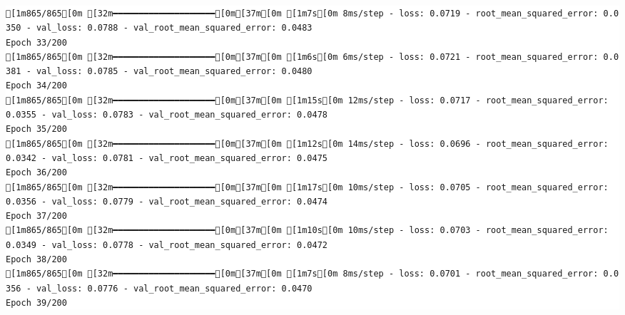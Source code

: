    [1m865/865[0m [32m━━━━━━━━━━━━━━━━━━━━[0m[37m[0m [1m7s[0m 8ms/step - loss: 0.0719 - root_mean_squared_error: 0.0350 - val_loss: 0.0788 - val_root_mean_squared_error: 0.0483
    Epoch 33/200
    [1m865/865[0m [32m━━━━━━━━━━━━━━━━━━━━[0m[37m[0m [1m6s[0m 6ms/step - loss: 0.0721 - root_mean_squared_error: 0.0381 - val_loss: 0.0785 - val_root_mean_squared_error: 0.0480
    Epoch 34/200
    [1m865/865[0m [32m━━━━━━━━━━━━━━━━━━━━[0m[37m[0m [1m15s[0m 12ms/step - loss: 0.0717 - root_mean_squared_error: 0.0355 - val_loss: 0.0783 - val_root_mean_squared_error: 0.0478
    Epoch 35/200
    [1m865/865[0m [32m━━━━━━━━━━━━━━━━━━━━[0m[37m[0m [1m12s[0m 14ms/step - loss: 0.0696 - root_mean_squared_error: 0.0342 - val_loss: 0.0781 - val_root_mean_squared_error: 0.0475
    Epoch 36/200
    [1m865/865[0m [32m━━━━━━━━━━━━━━━━━━━━[0m[37m[0m [1m17s[0m 10ms/step - loss: 0.0705 - root_mean_squared_error: 0.0356 - val_loss: 0.0779 - val_root_mean_squared_error: 0.0474
    Epoch 37/200
    [1m865/865[0m [32m━━━━━━━━━━━━━━━━━━━━[0m[37m[0m [1m10s[0m 10ms/step - loss: 0.0703 - root_mean_squared_error: 0.0349 - val_loss: 0.0778 - val_root_mean_squared_error: 0.0472
    Epoch 38/200
    [1m865/865[0m [32m━━━━━━━━━━━━━━━━━━━━[0m[37m[0m [1m7s[0m 8ms/step - loss: 0.0701 - root_mean_squared_error: 0.0356 - val_loss: 0.0776 - val_root_mean_squared_error: 0.0470
    Epoch 39/200
